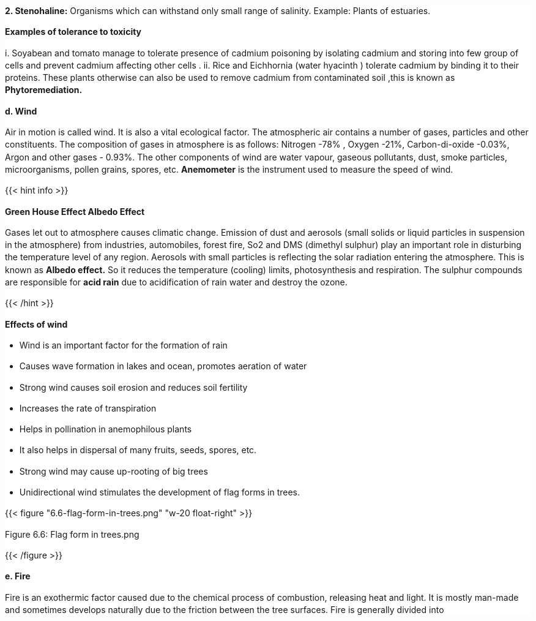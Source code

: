 **2\. Stenohaline:** Organisms which can withstand only small range of salinity. Example: Plants of estuaries.

**Examples of tolerance to toxicity**

i. Soyabean and tomato manage to tolerate presence of cadmium poisoning by isolating cadmium and storing into few group of cells and prevent cadmium affecting other cells . ii. Rice and Eichhornia (water hyacinth ) tolerate cadmium by binding it to their proteins. These plants otherwise can also be used to remove cadmium from contaminated soil ,this is known as **Phytoremediation.**

**d. Wind**

Air in motion is called wind. It is also a vital ecological factor. The atmospheric air contains a number of gases, particles and other constituents. The composition of gases in atmosphere is as follows: Nitrogen -78% , Oxygen -21%, Carbon-di-oxide -0.03%, Argon and other gases - 0.93%. The other components of wind are water vapour, gaseous pollutants, dust, smoke particles, microorganisms, pollen grains, spores, etc. **Anemometer** is the instrument used to measure the speed of wind.

{{< hint info >}}

**Green House Effect Albedo Effect**

Gases let out to atmosphere causes climatic change. Emission of dust and aerosols (small solids or liquid particles in suspension in the atmosphere) from industries, automobiles, forest fire, So2 and DMS (dimethyl sulphur) play an important role in disturbing the temperature level of any region. Aerosols with small particles is reflecting the solar radiation entering the atmosphere. This is known as **Albedo effect.** So it reduces the temperature (cooling) limits, photosynthesis and respiration. The sulphur compounds are responsible for **acid rain** due to acidification of rain water and destroy the ozone.

{{< /hint >}}

**Effects of wind**

*   Wind is an important factor for the formation of rain
    
*   Causes wave formation in lakes and ocean, promotes aeration of water
    
*   Strong wind causes soil erosion and reduces soil fertility
    
*   Increases the rate of transpiration
    
*   Helps in pollination in anemophilous plants
    
*   It also helps in dispersal of many fruits, seeds, spores, etc.
    
*   Strong wind may cause up-rooting of big trees
    
*   Unidirectional wind stimulates the development of flag forms in trees.
    

{{< figure "6.6-flag-form-in-trees.png" "w-20 float-right" >}}

Figure 6.6: Flag form in trees.png

{{< /figure >}}

**e. Fire**

Fire is an exothermic factor caused due to the chemical process of combustion, releasing heat and light. It is mostly man-made and sometimes develops naturally due to the friction between the tree surfaces. Fire is generally divided into
